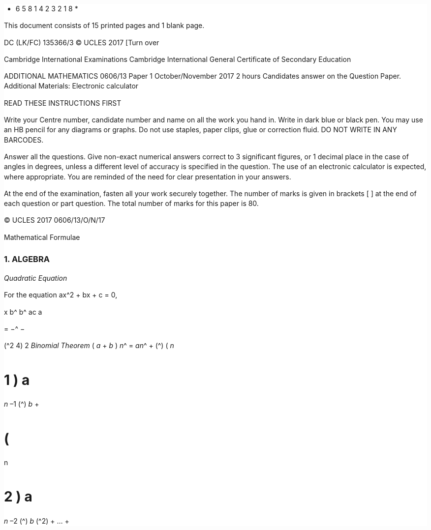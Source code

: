 * 6 5 8 1 4 2 3 2 1 8 * 

 This document consists of 15 printed pages and 1 blank page. 

 DC (LK/FC) 135366/3 © UCLES 2017 [Turn over 

 Cambridge International Examinations Cambridge International General Certificate of Secondary Education 

 ADDITIONAL MATHEMATICS 0606/13 Paper 1 October/November 2017 2 hours Candidates answer on the Question Paper. Additional Materials: Electronic calculator 

 READ THESE INSTRUCTIONS FIRST 

 Write your Centre number, candidate number and name on all the work you hand in. Write in dark blue or black pen. You may use an HB pencil for any diagrams or graphs. Do not use staples, paper clips, glue or correction fluid. DO NOT WRITE IN ANY BARCODES. 

 Answer all the questions. Give non-exact numerical answers correct to 3 significant figures, or 1 decimal place in the case of angles in degrees, unless a different level of accuracy is specified in the question. The use of an electronic calculator is expected, where appropriate. You are reminded of the need for clear presentation in your answers. 

 At the end of the examination, fasten all your work securely together. The number of marks is given in brackets [ ] at the end of each question or part question. The total number of marks for this paper is 80. 


© UCLES 2017 0606/13/O/N/17 

 Mathematical Formulae 

### 1. ALGEBRA 

_Quadratic Equation_ 

 For the equation ax^2 + bx + c = 0, 

 x b^ b^ ac a 

 = −^ − 

(^2 4) 2 _Binomial Theorem_ ( _a_ + _b_ ) _n_^ = _an_^ + (^) ( _n_ 

# 1 ) a 

_n_ –1 (^) _b_ + 

# ( 

 n 

# 2 ) a 

_n_ –2 (^) _b_ (^2) + … + 
